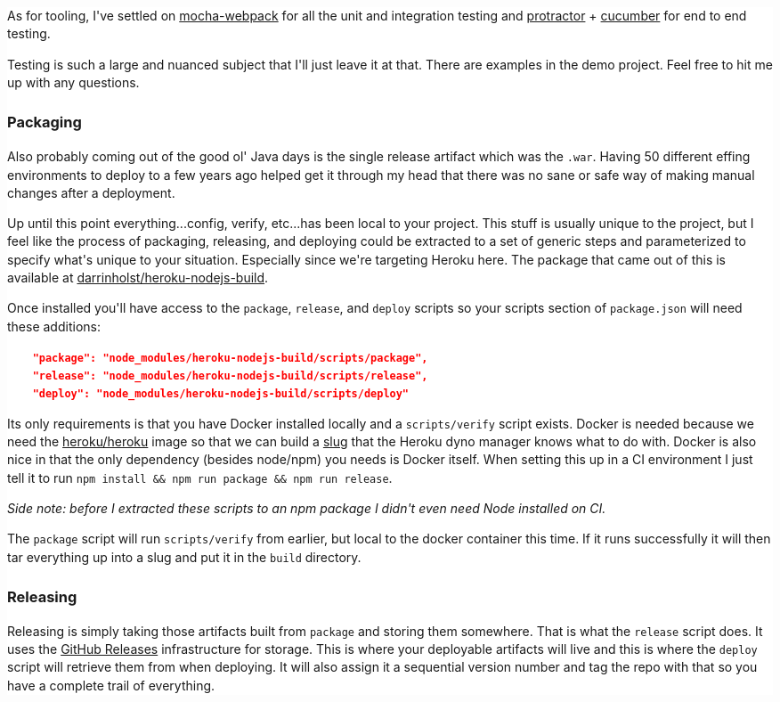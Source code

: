 As for tooling, I've settled on [mocha-webpack](https://github.com/zinserjan/mocha-webpack#readme)
for all the unit and integration testing and [protractor](http://www.protractortest.org/#/) + 
[cucumber](https://github.com/cucumber/cucumber-js) for end to end testing.

Testing is such a large and nuanced subject that I'll just leave it at that. There are examples in the demo
project. Feel free to hit me up with any questions.

### Packaging

Also probably coming out of the good ol' Java days is the single release artifact which was the
`.war`. Having 50 different effing environments to deploy to a few years ago helped get it through
my head that there was no sane or safe way of making manual changes after a deployment.

Up until this point everything...config, verify, etc...has been local to your project. This stuff is
usually unique to the project, but I feel like the process of packaging, releasing, and deploying could
be extracted to a set of generic steps and parameterized to specify what's unique to your situation.
Especially since we're targeting Heroku here. The package that came out of this is available 
at [darrinholst/heroku-nodejs-build](https://github.com/darrinholst/heroku-nodejs-build).

Once installed you'll have access to the `package`, `release`, and `deploy` scripts so your scripts
section of `package.json` will need these additions:

``` json
    "package": "node_modules/heroku-nodejs-build/scripts/package",
    "release": "node_modules/heroku-nodejs-build/scripts/release",
    "deploy": "node_modules/heroku-nodejs-build/scripts/deploy"
```

Its only requirements is that you have Docker installed locally and a `scripts/verify` script
exists. Docker is needed because we need the [heroku/heroku](https://hub.docker.com/r/heroku/heroku/)
image so that we can build a [slug](https://devcenter.heroku.com/articles/slug-compiler) that the Heroku
dyno manager knows what to do with. Docker is also nice in that the only dependency (besides node/npm) you
needs is Docker itself. When setting this up in a CI environment I just tell it to run
`npm install && npm run package && npm run release`.

*Side note: before I extracted these scripts to an npm package I didn't even need Node installed on CI.*

The `package` script will run `scripts/verify` from earlier, but local to the docker container this
time. If it runs successfully it will then tar everything up into a slug and put it in the `build`
directory.

### Releasing

Releasing is simply taking those artifacts built from `package` and storing them somewhere. That is
what the `release` script does. It uses the [GitHub Releases](https://github.com/blog/1547-release-your-software)
infrastructure for storage. This is where your deployable artifacts will live and this is where the
`deploy` script will retrieve them from when deploying. It will also assign it a sequential version
number and tag the repo with that so you have a complete trail of everything.

